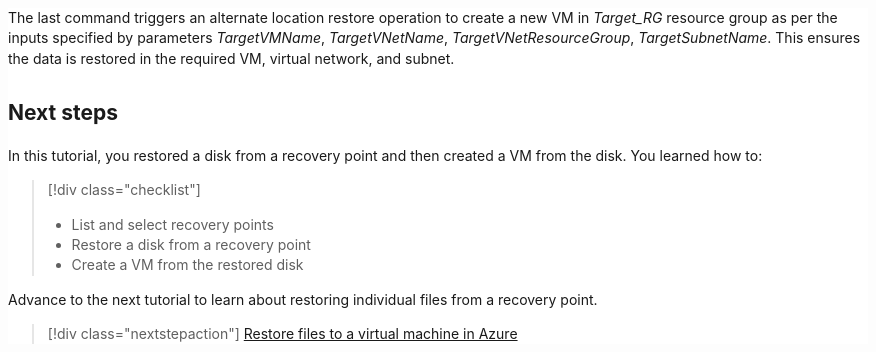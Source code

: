 The last command triggers an alternate location restore operation to create a new VM in *Target_RG* resource group as per the inputs specified by parameters *TargetVMName*, *TargetVNetName*, *TargetVNetResourceGroup*, *TargetSubnetName*. This ensures the data is restored in the required VM, virtual network, and subnet.

## Next steps

In this tutorial, you restored a disk from a recovery point and then created a VM from the disk. You learned how to:

> [!div class="checklist"]
>
> * List and select recovery points
> * Restore a disk from a recovery point
> * Create a VM from the restored disk

Advance to the next tutorial to learn about restoring individual files from a recovery point.

> [!div class="nextstepaction"]
> [Restore files to a virtual machine in Azure](tutorial-restore-files.md)
